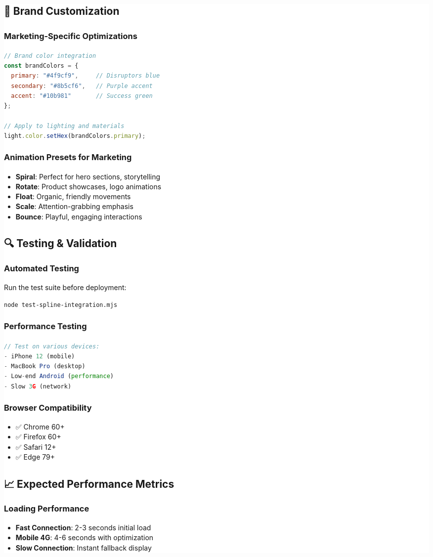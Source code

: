 ## 🎨 Brand Customization

### Marketing-Specific Optimizations
```javascript
// Brand color integration
const brandColors = {
  primary: "#4f9cf9",     // Disruptors blue
  secondary: "#8b5cf6",   // Purple accent
  accent: "#10b981"       // Success green
};

// Apply to lighting and materials
light.color.setHex(brandColors.primary);
```

### Animation Presets for Marketing
- **Spiral**: Perfect for hero sections, storytelling
- **Rotate**: Product showcases, logo animations
- **Float**: Organic, friendly movements
- **Scale**: Attention-grabbing emphasis
- **Bounce**: Playful, engaging interactions

## 🔍 Testing & Validation

### Automated Testing
Run the test suite before deployment:
```bash
node test-spline-integration.mjs
```

### Performance Testing
```javascript
// Test on various devices:
- iPhone 12 (mobile)
- MacBook Pro (desktop)
- Low-end Android (performance)
- Slow 3G (network)
```

### Browser Compatibility
- ✅ Chrome 60+
- ✅ Firefox 60+
- ✅ Safari 12+
- ✅ Edge 79+

## 📈 Expected Performance Metrics

### Loading Performance
- **Fast Connection**: 2-3 seconds initial load
- **Mobile 4G**: 4-6 seconds with optimization
- **Slow Connection**: Instant fallback display
